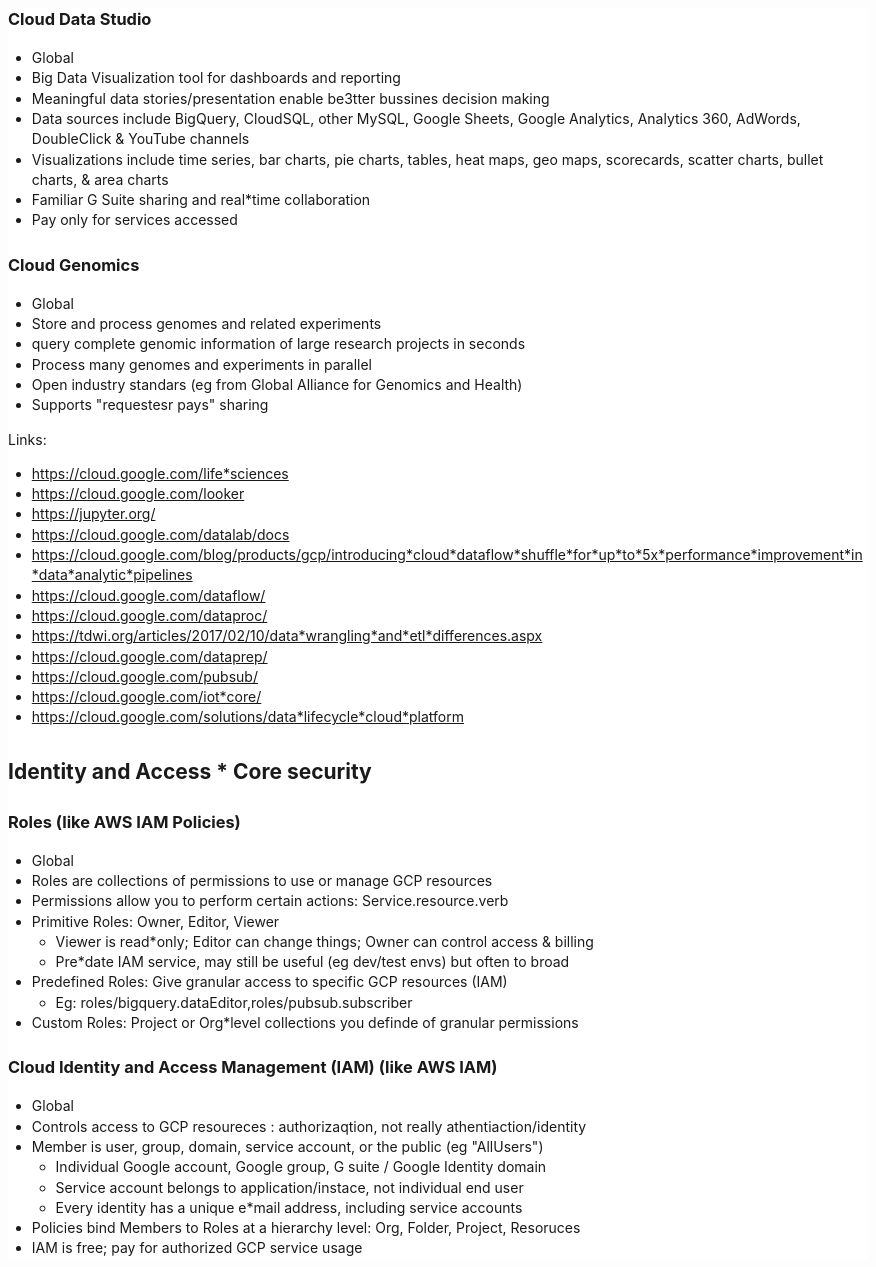 
### Cloud Data Studio
* Global
* Big Data Visualization tool for dashboards and reporting
* Meaningful data stories/presentation enable be3tter bussines decision making
* Data sources include BigQuery, CloudSQL, other MySQL, Google Sheets, Google Analytics, Analytics 360, AdWords, DoubleClick & YouTube channels
* Visualizations include time series, bar charts, pie charts, tables, heat maps, geo maps, scorecards, scatter charts, bullet charts, & area charts
* Familiar G Suite sharing and real*time collaboration
* Pay only for services accessed

### Cloud Genomics
* Global
* Store and process genomes and related experiments
* query complete genomic information of large research projects in seconds
* Process many genomes and experiments in parallel
* Open industry standars (eg from Global Alliance for Genomics and Health)
* Supports "requestesr pays" sharing


Links:
* https://cloud.google.com/life*sciences
* https://cloud.google.com/looker
* https://jupyter.org/
* https://cloud.google.com/datalab/docs
* https://cloud.google.com/blog/products/gcp/introducing*cloud*dataflow*shuffle*for*up*to*5x*performance*improvement*in*data*analytic*pipelines
* https://cloud.google.com/dataflow/
* https://cloud.google.com/dataproc/
* https://tdwi.org/articles/2017/02/10/data*wrangling*and*etl*differences.aspx
* https://cloud.google.com/dataprep/
* https://cloud.google.com/pubsub/
* https://cloud.google.com/iot*core/
* https://cloud.google.com/solutions/data*lifecycle*cloud*platform


## Identity and Access * Core security
### Roles (like AWS IAM Policies)
* Global
* Roles are collections of permissions to use or manage GCP resources
* Permissions allow you to perform certain actions: Service.resource.verb
* Primitive Roles: Owner, Editor, Viewer
  * Viewer is read*only; Editor can change things; Owner can control access & billing
  * Pre*date IAM service, may still be useful (eg dev/test envs) but often to broad
* Predefined Roles: Give granular access to specific GCP resources (IAM)
  * Eg: roles/bigquery.dataEditor,roles/pubsub.subscriber
* Custom Roles: Project or Org*level collections you definde of granular permissions

### Cloud Identity and Access Management (IAM) (like AWS IAM)
* Global
* Controls access to GCP resoureces : authorizaqtion, not really athentiaction/identity
* Member is user, group, domain, service account, or the public (eg "AllUsers")
  * Individual Google account, Google group, G suite / Google Identity domain
  * Service account belongs to application/instace, not individual end user
  * Every identity has a unique e*mail address, including service accounts
* Policies bind Members to Roles at a hierarchy level: Org, Folder, Project, Resoruces
* IAM is free; pay for authorized GCP service usage

